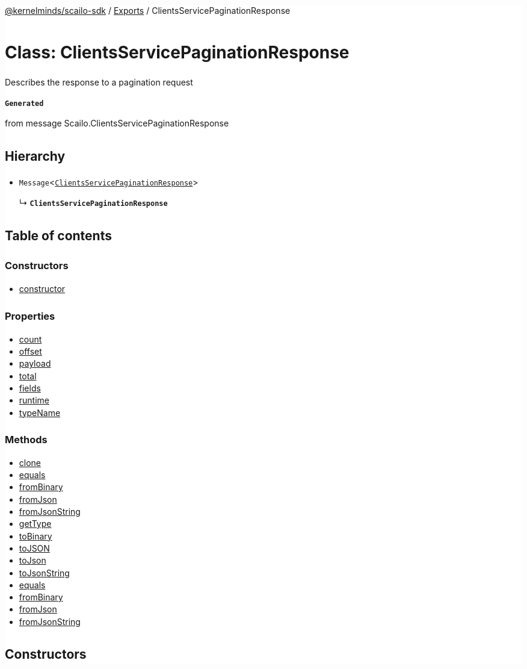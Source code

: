 [@kernelminds/scailo-sdk](../README.md) / [Exports](../modules.md) / ClientsServicePaginationResponse

# Class: ClientsServicePaginationResponse

Describes the response to a pagination request

**`Generated`**

from message Scailo.ClientsServicePaginationResponse

## Hierarchy

- `Message`\<[`ClientsServicePaginationResponse`](ClientsServicePaginationResponse.md)\>

  ↳ **`ClientsServicePaginationResponse`**

## Table of contents

### Constructors

- [constructor](ClientsServicePaginationResponse.md#constructor)

### Properties

- [count](ClientsServicePaginationResponse.md#count)
- [offset](ClientsServicePaginationResponse.md#offset)
- [payload](ClientsServicePaginationResponse.md#payload)
- [total](ClientsServicePaginationResponse.md#total)
- [fields](ClientsServicePaginationResponse.md#fields)
- [runtime](ClientsServicePaginationResponse.md#runtime)
- [typeName](ClientsServicePaginationResponse.md#typename)

### Methods

- [clone](ClientsServicePaginationResponse.md#clone)
- [equals](ClientsServicePaginationResponse.md#equals)
- [fromBinary](ClientsServicePaginationResponse.md#frombinary)
- [fromJson](ClientsServicePaginationResponse.md#fromjson)
- [fromJsonString](ClientsServicePaginationResponse.md#fromjsonstring)
- [getType](ClientsServicePaginationResponse.md#gettype)
- [toBinary](ClientsServicePaginationResponse.md#tobinary)
- [toJSON](ClientsServicePaginationResponse.md#tojson)
- [toJson](ClientsServicePaginationResponse.md#tojson-1)
- [toJsonString](ClientsServicePaginationResponse.md#tojsonstring)
- [equals](ClientsServicePaginationResponse.md#equals-1)
- [fromBinary](ClientsServicePaginationResponse.md#frombinary-1)
- [fromJson](ClientsServicePaginationResponse.md#fromjson-1)
- [fromJsonString](ClientsServicePaginationResponse.md#fromjsonstring-1)

## Constructors
